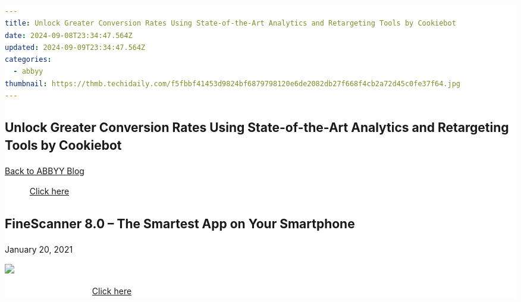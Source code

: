 ```yaml
---
title: Unlock Greater Conversion Rates Using State-of-the-Art Analytics and Retargeting Tools by Cookiebot
date: 2024-09-08T23:34:47.564Z
updated: 2024-09-09T23:34:47.564Z
categories:
  - abbyy
thumbnail: https://thmb.techidaily.com/f5fbbf41453d9824bf6879798120e6de2082db27f668f4cb2a72d45c0fe37f64.jpg
---
```


## Unlock Greater Conversion Rates Using State-of-the-Art Analytics and Retargeting Tools by Cookiebot

[Back to ABBYY Blog](https://tools.techidaily.com/abbyy/products/)


<span id="1328679">
					<video width="240" height="200" style="cursor:pointer"
           poster="//a.impactradius-go.com/display-clicktoplayimage/1328679.png"
           onclick="if(!this.playClicked){this.play();this.setAttribute('controls',true);this.playClicked=true;}">
	   <source src="//a.impactradius-go.com/display-ad/15852-1328679">
	   <img src="//a.impactradius-go.com/display-clicktoplayimage/1328679.png" style="border: none; height: 100%; width: 100%; object-fit: contain">
	</video>
	<div style="width:150px;text-align:center"><a href="javascript:window.open(decodeURIComponent('https%3A%2F%2Fthefitville.pxf.io%2Fc%2F5597632%2F1328679%2F15852'), '_blank');void(0);">Click here</a></div>
</span>
<img height="0" width="0" src="https://imp.pxf.io/i/5597632/1328679/15852" style="position:absolute;visibility:hidden;" border="0" />

## FineScanner 8.0 – The Smartest App on Your Smartphone

January 20, 2021

![](https://static4.abbyy.com/abbyycommedia/31472/fs-8-blog-main-no-sign.png) 


<span id="1983584">
					<video width="576" height="240" style="cursor:pointer"
           poster="//a.impactradius-go.com/display-clicktoplayimage/1983584.png"
           onclick="if(!this.playClicked){this.play();this.setAttribute('controls',true);this.playClicked=true;}">
	   <source src="//a.impactradius-go.com/display-ad/22993-1983584">
	   <img src="//a.impactradius-go.com/display-clicktoplayimage/1983584.png" style="border: none; height: 100%; width: 100%; object-fit: contain">
	</video>
	<div style="width:360px;text-align:center"><a href="javascript:window.open(decodeURIComponent('https%3A%2F%2Fhomestyler.sjv.io%2Fc%2F5597632%2F1983584%2F22993'), '_blank');void(0);">Click here</a></div>
</span>
<img height="0" width="0" src="https://imp.pxf.io/i/5597632/1983584/22993" style="position:absolute;visibility:hidden;" border="0" />
